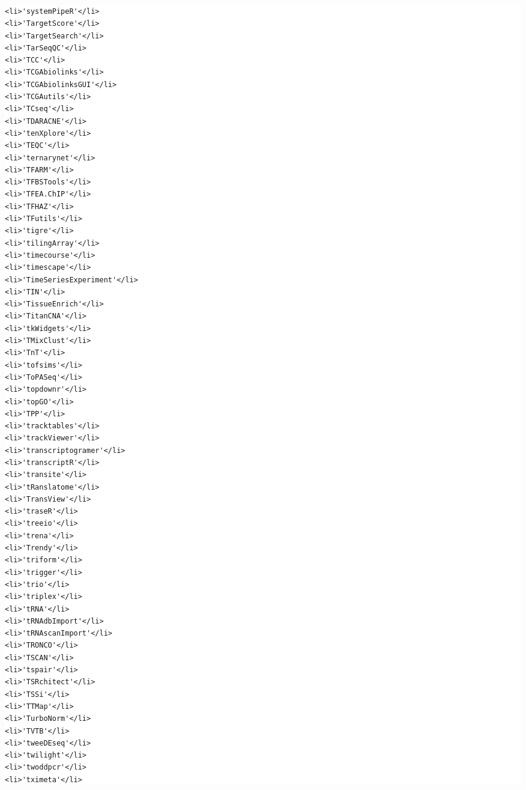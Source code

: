 	<li>'systemPipeR'</li>
	<li>'TargetScore'</li>
	<li>'TargetSearch'</li>
	<li>'TarSeqQC'</li>
	<li>'TCC'</li>
	<li>'TCGAbiolinks'</li>
	<li>'TCGAbiolinksGUI'</li>
	<li>'TCGAutils'</li>
	<li>'TCseq'</li>
	<li>'TDARACNE'</li>
	<li>'tenXplore'</li>
	<li>'TEQC'</li>
	<li>'ternarynet'</li>
	<li>'TFARM'</li>
	<li>'TFBSTools'</li>
	<li>'TFEA.ChIP'</li>
	<li>'TFHAZ'</li>
	<li>'TFutils'</li>
	<li>'tigre'</li>
	<li>'tilingArray'</li>
	<li>'timecourse'</li>
	<li>'timescape'</li>
	<li>'TimeSeriesExperiment'</li>
	<li>'TIN'</li>
	<li>'TissueEnrich'</li>
	<li>'TitanCNA'</li>
	<li>'tkWidgets'</li>
	<li>'TMixClust'</li>
	<li>'TnT'</li>
	<li>'tofsims'</li>
	<li>'ToPASeq'</li>
	<li>'topdownr'</li>
	<li>'topGO'</li>
	<li>'TPP'</li>
	<li>'tracktables'</li>
	<li>'trackViewer'</li>
	<li>'transcriptogramer'</li>
	<li>'transcriptR'</li>
	<li>'transite'</li>
	<li>'tRanslatome'</li>
	<li>'TransView'</li>
	<li>'traseR'</li>
	<li>'treeio'</li>
	<li>'trena'</li>
	<li>'Trendy'</li>
	<li>'triform'</li>
	<li>'trigger'</li>
	<li>'trio'</li>
	<li>'triplex'</li>
	<li>'tRNA'</li>
	<li>'tRNAdbImport'</li>
	<li>'tRNAscanImport'</li>
	<li>'TRONCO'</li>
	<li>'TSCAN'</li>
	<li>'tspair'</li>
	<li>'TSRchitect'</li>
	<li>'TSSi'</li>
	<li>'TTMap'</li>
	<li>'TurboNorm'</li>
	<li>'TVTB'</li>
	<li>'tweeDEseq'</li>
	<li>'twilight'</li>
	<li>'twoddpcr'</li>
	<li>'tximeta'</li>